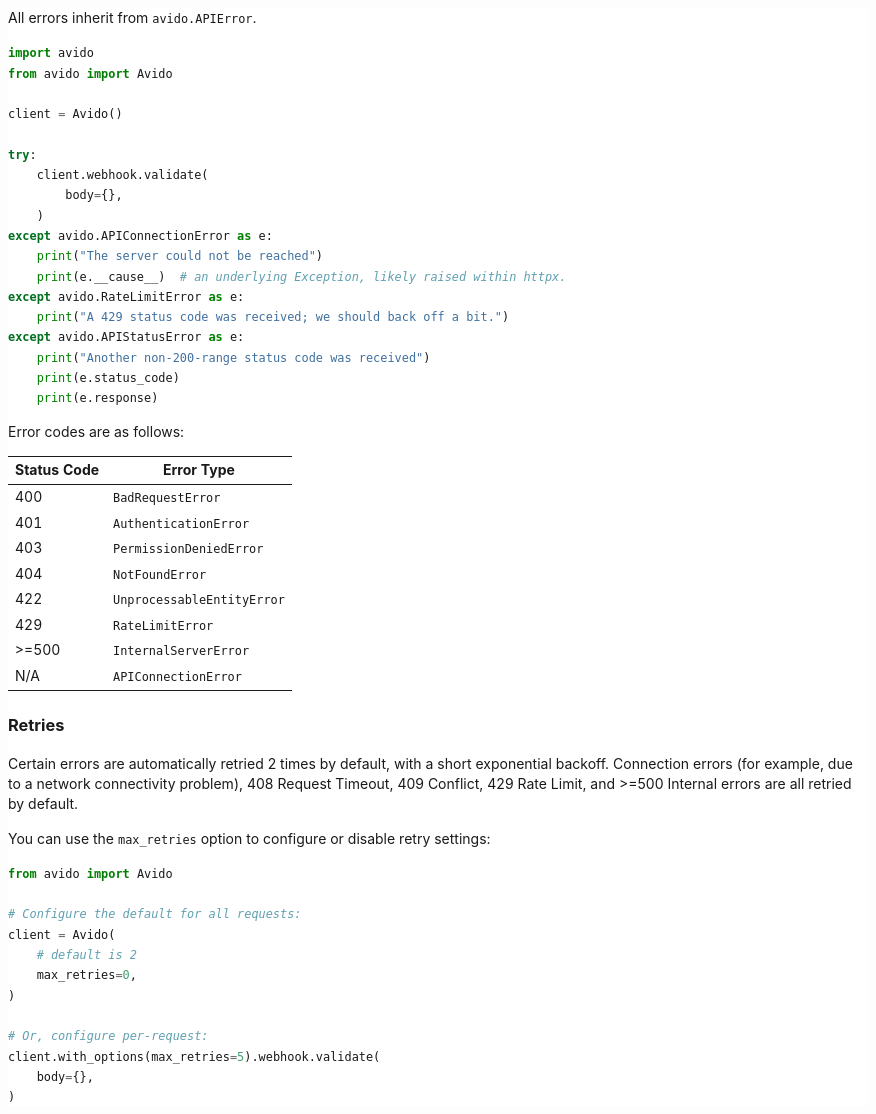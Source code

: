 All errors inherit from `avido.APIError`.

```python
import avido
from avido import Avido

client = Avido()

try:
    client.webhook.validate(
        body={},
    )
except avido.APIConnectionError as e:
    print("The server could not be reached")
    print(e.__cause__)  # an underlying Exception, likely raised within httpx.
except avido.RateLimitError as e:
    print("A 429 status code was received; we should back off a bit.")
except avido.APIStatusError as e:
    print("Another non-200-range status code was received")
    print(e.status_code)
    print(e.response)
```

Error codes are as follows:

| Status Code | Error Type                 |
| ----------- | -------------------------- |
| 400         | `BadRequestError`          |
| 401         | `AuthenticationError`      |
| 403         | `PermissionDeniedError`    |
| 404         | `NotFoundError`            |
| 422         | `UnprocessableEntityError` |
| 429         | `RateLimitError`           |
| >=500       | `InternalServerError`      |
| N/A         | `APIConnectionError`       |

### Retries

Certain errors are automatically retried 2 times by default, with a short exponential backoff.
Connection errors (for example, due to a network connectivity problem), 408 Request Timeout, 409 Conflict,
429 Rate Limit, and >=500 Internal errors are all retried by default.

You can use the `max_retries` option to configure or disable retry settings:

```python
from avido import Avido

# Configure the default for all requests:
client = Avido(
    # default is 2
    max_retries=0,
)

# Or, configure per-request:
client.with_options(max_retries=5).webhook.validate(
    body={},
)
```
